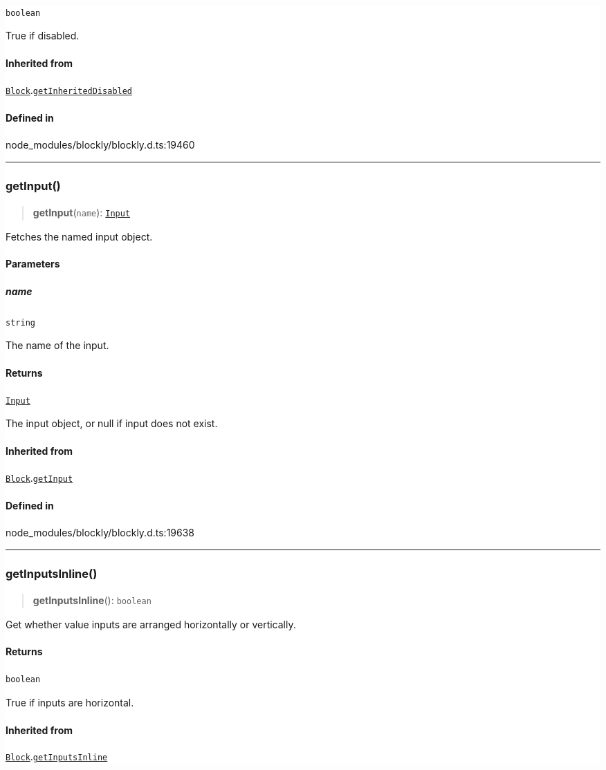 `boolean`

True if disabled.

#### Inherited from

[`Block`](Block.md).[`getInheritedDisabled`](Block.md#getinheriteddisabled)

#### Defined in

node_modules/blockly/blockly.d.ts:19460

---

### getInput()

> **getInput**(`name`): [`Input`](Input.md)

Fetches the named input object.

#### Parameters

##### name

`string`

The name of the input.

#### Returns

[`Input`](Input.md)

The input object, or null if input does not exist.

#### Inherited from

[`Block`](Block.md).[`getInput`](Block.md#getinput)

#### Defined in

node_modules/blockly/blockly.d.ts:19638

---

### getInputsInline()

> **getInputsInline**(): `boolean`

Get whether value inputs are arranged horizontally or vertically.

#### Returns

`boolean`

True if inputs are horizontal.

#### Inherited from

[`Block`](Block.md).[`getInputsInline`](Block.md#getinputsinline)
